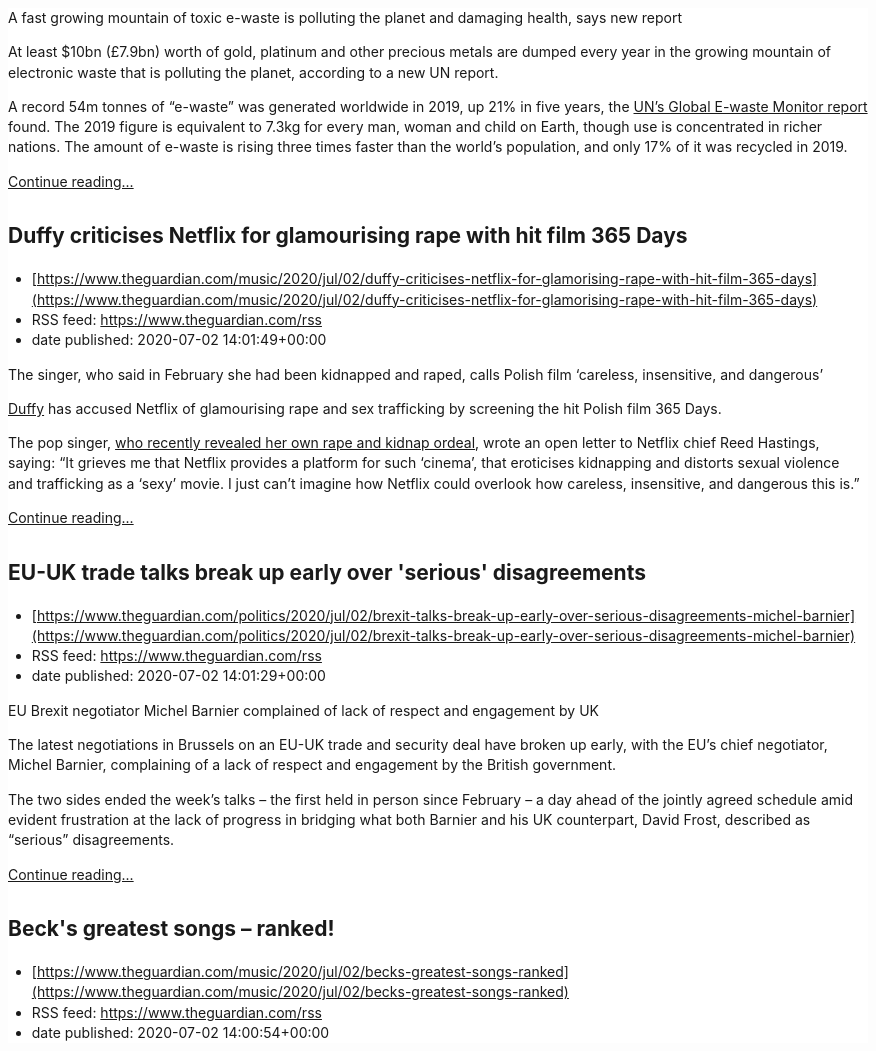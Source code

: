 <p>A fast growing mountain of toxic e-waste is polluting the planet and damaging health, says new report</p><p>At least $10bn (£7.9bn) worth of gold, platinum and other precious metals are dumped every year in the growing mountain of electronic waste that is polluting the planet, according to a new UN report.</p><p>A record 54m tonnes of “e-waste” was generated worldwide in 2019, up 21% in five years, the <a href="https://globalewaste.org/">UN’s Global E-waste Monitor report</a> found. The 2019 figure is equivalent to 7.3kg for every man, woman and child on Earth, though use is concentrated in richer nations. The amount of e-waste is rising three times faster than the world’s population, and only 17% of it was recycled in 2019.</p> <a href="https://www.theguardian.com/environment/2020/jul/02/10bn-precious-metals-dumped-each-year-electronic-waste-un-toxic-e-waste-polluting">Continue reading...</a>

## Duffy criticises Netflix for glamourising rape with hit film 365 Days
 - [https://www.theguardian.com/music/2020/jul/02/duffy-criticises-netflix-for-glamorising-rape-with-hit-film-365-days](https://www.theguardian.com/music/2020/jul/02/duffy-criticises-netflix-for-glamorising-rape-with-hit-film-365-days)
 - RSS feed: https://www.theguardian.com/rss
 - date published: 2020-07-02 14:01:49+00:00

<p>The singer, who said in February she had been kidnapped and raped, calls Polish film ‘careless, insensitive, and dangerous’</p><p><a href="https://www.theguardian.com/music/duffy">Duffy</a> has accused Netflix of glamourising rape and sex trafficking by screening the hit Polish film 365 Days.</p><p>The pop singer, <a href="https://www.theguardian.com/music/2020/apr/06/duffy-reveals-ordeal-to-help-others-who-have-suffered-the-same">who recently revealed her own rape and kidnap ordeal</a>, wrote an open letter to Netflix chief Reed Hastings, saying: “It grieves me that Netflix provides a platform for such ‘cinema’, that eroticises kidnapping and distorts sexual violence and trafficking as a ‘sexy’ movie. I just can’t imagine how Netflix could overlook how careless, insensitive, and dangerous this is.”</p> <a href="https://www.theguardian.com/music/2020/jul/02/duffy-criticises-netflix-for-glamorising-rape-with-hit-film-365-days">Continue reading...</a>

## EU-UK trade talks break up early over 'serious' disagreements
 - [https://www.theguardian.com/politics/2020/jul/02/brexit-talks-break-up-early-over-serious-disagreements-michel-barnier](https://www.theguardian.com/politics/2020/jul/02/brexit-talks-break-up-early-over-serious-disagreements-michel-barnier)
 - RSS feed: https://www.theguardian.com/rss
 - date published: 2020-07-02 14:01:29+00:00

<p>EU Brexit negotiator Michel Barnier complained of lack of respect and engagement by UK</p><p>The latest negotiations in Brussels on an EU-UK trade and security deal have broken up early, with the EU’s chief negotiator, Michel Barnier, complaining of a lack of respect and engagement by the British government.</p><p>The two sides ended the week’s talks – the first held in person since February – a day ahead of the jointly agreed schedule amid evident frustration at the lack of progress in bridging what both Barnier and his UK counterpart, David Frost, described as “serious” disagreements.</p> <a href="https://www.theguardian.com/politics/2020/jul/02/brexit-talks-break-up-early-over-serious-disagreements-michel-barnier">Continue reading...</a>

## Beck's greatest songs – ranked!
 - [https://www.theguardian.com/music/2020/jul/02/becks-greatest-songs-ranked](https://www.theguardian.com/music/2020/jul/02/becks-greatest-songs-ranked)
 - RSS feed: https://www.theguardian.com/rss
 - date published: 2020-07-02 14:00:54+00:00
